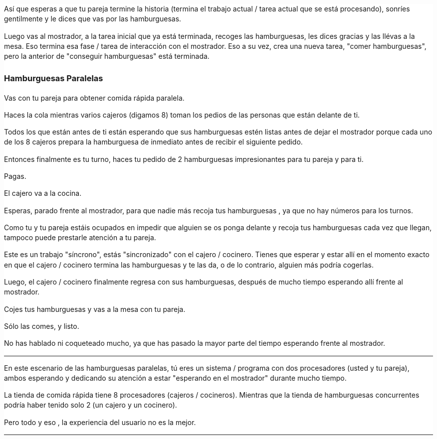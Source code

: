 Así que esperas a que tu pareja termine la historia (termina el trabajo actual  / tarea actual que se está procesando), sonríes gentilmente y le dices que vas por las hamburguesas.

Luego vas al mostrador, a la tarea inicial que ya está terminada, recoges las hamburguesas, les dices gracias y las llévas a la mesa. Eso termina esa fase / tarea de interacción con el mostrador. Eso a su vez, crea una nueva tarea, "comer hamburguesas", pero la anterior de "conseguir hamburguesas" está terminada.


### Hamburguesas Paralelas

Vas con tu pareja para obtener comida rápida paralela.

Haces la  cola mientras varios cajeros (digamos 8) toman los pedios de las personas que están delante de ti.

Todos los que están antes de ti están esperando que sus hamburguesas estén listas antes de dejar el mostrador porque cada uno de los 8 cajeros prepara la hamburguesa de inmediato antes de recibir el siguiente pedido.

Entonces finalmente es tu turno, haces tu pedido de 2 hamburguesas  impresionantes para tu pareja y para ti.

Pagas.

El cajero va a la cocina.

Esperas, parado frente al mostrador, para que nadie más recoja tus  hamburguesas , ya que no hay números para los turnos.

Como tu y tu pareja estáis ocupados en impedir que alguien se os ponga delante  y recoja tus hamburguesas cada vez que llegan, tampoco  puede prestarle atención a tu pareja.

Este es un trabajo "síncrono",  estás "sincronizado" con el cajero / cocinero. Tienes que esperar y estar allí en el momento exacto en que el cajero / cocinero termina las hamburguesas y te las da, o de lo contrario, alguien más podría cogerlas.

Luego, el cajero / cocinero finalmente regresa con sus hamburguesas, después de mucho tiempo esperando allí frente al mostrador.

Cojes tus hamburguesas y vas a la mesa con tu pareja.

Sólo las  comes, y listo.

No has  hablado ni coqueteado mucho, ya que has pasado la mayor parte del tiempo esperando frente al mostrador.

---

En este escenario de las hamburguesas paralelas, tú eres un sistema / programa con dos procesadores (usted y tu pareja), ambos esperando y dedicando su atención a estar "esperando en el mostrador" durante mucho tiempo.

La tienda de comida rápida tiene 8 procesadores (cajeros / cocineros). Mientras que la tienda de hamburguesas concurrentes podría haber tenido solo 2 (un cajero y un cocinero).

Pero todo y eso , la experiencia del usuario no es la mejor.

---
